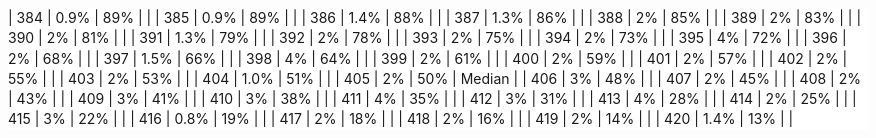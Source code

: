 | 384 | 0.9% | 89% |  |
| 385 | 0.9% | 89% |  |
| 386 | 1.4% | 88% |  |
| 387 | 1.3% | 86% |  |
| 388 | 2% | 85% |  |
| 389 | 2% | 83% |  |
| 390 | 2% | 81% |  |
| 391 | 1.3% | 79% |  |
| 392 | 2% | 78% |  |
| 393 | 2% | 75% |  |
| 394 | 2% | 73% |  |
| 395 | 4% | 72% |  |
| 396 | 2% | 68% |  |
| 397 | 1.5% | 66% |  |
| 398 | 4% | 64% |  |
| 399 | 2% | 61% |  |
| 400 | 2% | 59% |  |
| 401 | 2% | 57% |  |
| 402 | 2% | 55% |  |
| 403 | 2% | 53% |  |
| 404 | 1.0% | 51% |  |
| 405 | 2% | 50% | Median |
| 406 | 3% | 48% |  |
| 407 | 2% | 45% |  |
| 408 | 2% | 43% |  |
| 409 | 3% | 41% |  |
| 410 | 3% | 38% |  |
| 411 | 4% | 35% |  |
| 412 | 3% | 31% |  |
| 413 | 4% | 28% |  |
| 414 | 2% | 25% |  |
| 415 | 3% | 22% |  |
| 416 | 0.8% | 19% |  |
| 417 | 2% | 18% |  |
| 418 | 2% | 16% |  |
| 419 | 2% | 14% |  |
| 420 | 1.4% | 13% |  |